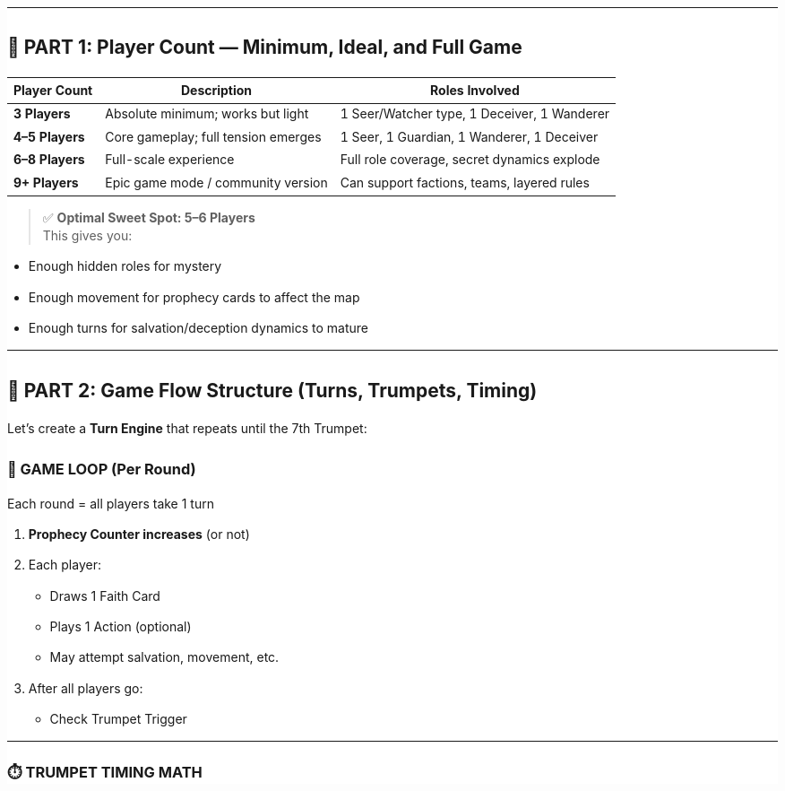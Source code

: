    
---   
   
## 🎲 PART 1: Player Count — Minimum, Ideal, and Full Game   
   
|Player Count|Description|Roles Involved|   
|---|---|---|   
|**3 Players**|Absolute minimum; works but light|1 Seer/Watcher type, 1 Deceiver, 1 Wanderer|   
|**4–5 Players**|Core gameplay; full tension emerges|1 Seer, 1 Guardian, 1 Wanderer, 1 Deceiver|   
|**6–8 Players**|Full-scale experience|Full role coverage, secret dynamics explode|   
|**9+ Players**|Epic game mode / community version|Can support factions, teams, layered rules|   
   
> ✅ **Optimal Sweet Spot: 5–6 Players**     
> This gives you:   
   
   
- Enough hidden roles for mystery   
       
   
- Enough movement for prophecy cards to affect the map   
       
   
- Enough turns for salvation/deception dynamics to mature   
       
   
   
---   
   
## 📜 PART 2: Game Flow Structure (Turns, Trumpets, Timing)   
   
Let’s create a **Turn Engine** that repeats until the 7th Trumpet:   
   
### 🔁 GAME LOOP (Per Round)   
   
Each round = all players take 1 turn   
   
1. **Prophecy Counter increases** (or not)   
       
2. Each player:   
       
   
    - Draws 1 Faith Card   
           
   
    - Plays 1 Action (optional)   
           
   
    - May attempt salvation, movement, etc.   
           
3. After all players go:   
       
   
    - Check Trumpet Trigger   
           
   
   
---   
   
### ⏱️ TRUMPET TIMING MATH   
   